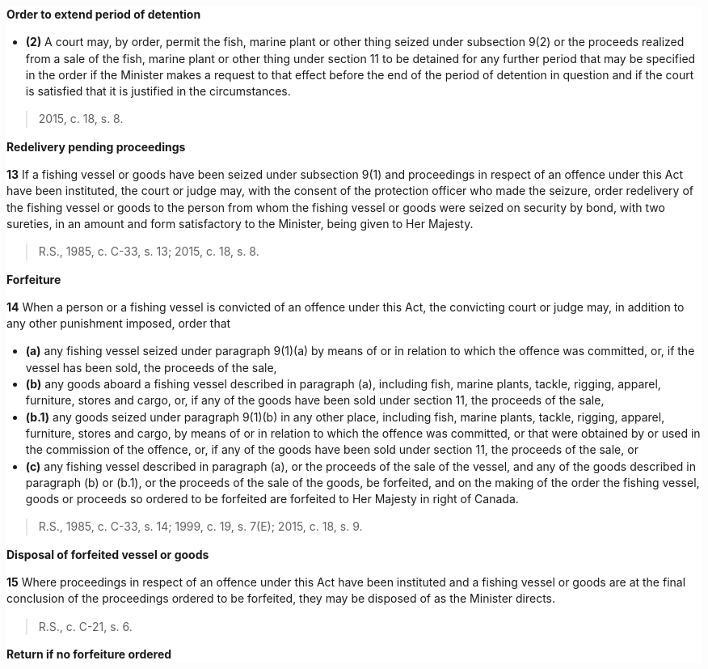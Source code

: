 **Order to extend period of detention**

- **(2)** A court may, by order, permit the fish, marine plant or other thing seized under subsection 9(2) or the proceeds realized from a sale of the fish, marine plant or other thing under section 11 to be detained for any further period that may be specified in the order if the Minister makes a request to that effect before the end of the period of detention in question and if the court is satisfied that it is justified in the circumstances.
> 2015, c. 18, s. 8.





**Redelivery pending proceedings**

**13** If a fishing vessel or goods have been seized under subsection 9(1) and proceedings in respect of an offence under this Act have been instituted, the court or judge may, with the consent of the protection officer who made the seizure, order redelivery of the fishing vessel or goods to the person from whom the fishing vessel or goods were seized on security by bond, with two sureties, in an amount and form satisfactory to the Minister, being given to Her Majesty.
> R.S., 1985, c. C-33, s. 13; 2015, c. 18, s. 8.





**Forfeiture**

**14** When a person or a fishing vessel is convicted of an offence under this Act, the convicting court or judge may, in addition to any other punishment imposed, order that
- **(a)** any fishing vessel seized under paragraph 9(1)(a) by means of or in relation to which the offence was committed, or, if the vessel has been sold, the proceeds of the sale,
- **(b)** any goods aboard a fishing vessel described in paragraph (a), including fish, marine plants, tackle, rigging, apparel, furniture, stores and cargo, or, if any of the goods have been sold under section 11, the proceeds of the sale,
- **(b.1)** any goods seized under paragraph 9(1)(b) in any other place, including fish, marine plants, tackle, rigging, apparel, furniture, stores and cargo, by means of or in relation to which the offence was committed, or that were obtained by or used in the commission of the offence, or, if any of the goods have been sold under section 11, the proceeds of the sale, or
- **(c)** any fishing vessel described in paragraph (a), or the proceeds of the sale of the vessel, and any of the goods described in paragraph (b) or (b.1), or the proceeds of the sale of the goods,
be forfeited, and on the making of the order the fishing vessel, goods or proceeds so ordered to be forfeited are forfeited to Her Majesty in right of Canada.
> R.S., 1985, c. C-33, s. 14; 1999, c. 19, s. 7(E); 2015, c. 18, s. 9.





**Disposal of forfeited vessel or goods**

**15** Where proceedings in respect of an offence under this Act have been instituted and a fishing vessel or goods are at the final conclusion of the proceedings ordered to be forfeited, they may be disposed of as the Minister directs.
> R.S., c. C-21, s. 6.





**Return if no forfeiture ordered**
